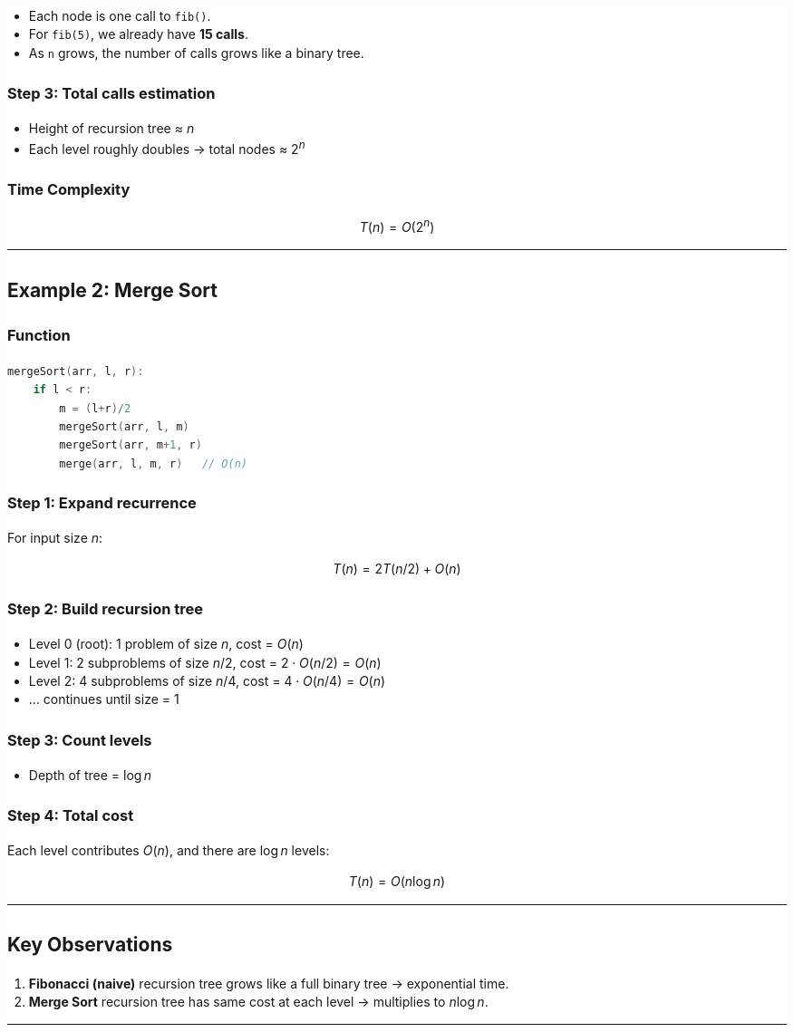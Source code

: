 * Each node is one call to `fib()`.
* For `fib(5)`, we already have **15 calls**.
* As `n` grows, the number of calls grows like a binary tree.

### Step 3: Total calls estimation

* Height of recursion tree ≈ $n$
* Each level roughly doubles → total nodes ≈ $2^n$

### Time Complexity

$$
T(n) = O(2^n)
$$

---

## Example 2: Merge Sort

### Function

```cpp
mergeSort(arr, l, r):
    if l < r:
        m = (l+r)/2
        mergeSort(arr, l, m)
        mergeSort(arr, m+1, r)
        merge(arr, l, m, r)   // O(n)
```

### Step 1: Expand recurrence

For input size $n$:

$$
T(n) = 2T(n/2) + O(n)
$$

### Step 2: Build recursion tree

* Level 0 (root): 1 problem of size $n$, cost = $O(n)$
* Level 1: 2 subproblems of size $n/2$, cost = $2 \cdot O(n/2) = O(n)$
* Level 2: 4 subproblems of size $n/4$, cost = $4 \cdot O(n/4) = O(n)$
* … continues until size = 1

### Step 3: Count levels

* Depth of tree = $\log n$

### Step 4: Total cost

Each level contributes $O(n)$, and there are $\log n$ levels:

$$
T(n) = O(n \log n)
$$

---

## Key Observations

1. **Fibonacci (naive)** recursion tree grows like a full binary tree → exponential time.
2. **Merge Sort** recursion tree has same cost at each level → multiplies to $n \log n$.

---